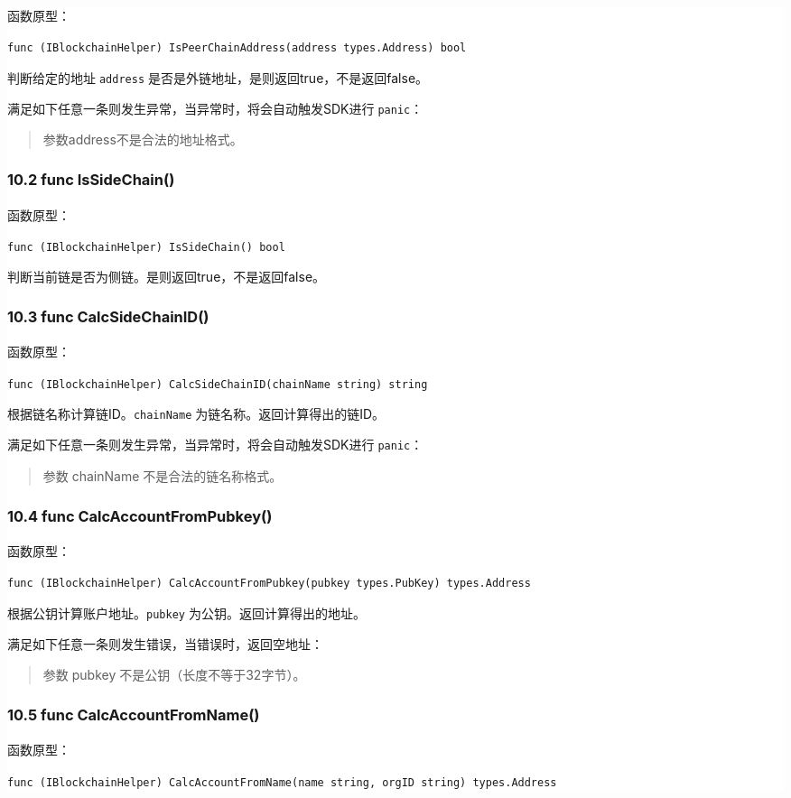 函数原型：

```
func (IBlockchainHelper) IsPeerChainAddress(address types.Address) bool
```

判断给定的地址 `address` 是否是外链地址，是则返回true，不是返回false。

满足如下任意一条则发生异常，当异常时，将会自动触发SDK进行 `panic`：

> 参数address不是合法的地址格式。



### 10.2 func IsSideChain()

函数原型：

```
func (IBlockchainHelper) IsSideChain() bool
```

判断当前链是否为侧链。是则返回true，不是返回false。



### 10.3 func CalcSideChainID()

函数原型：

```
func (IBlockchainHelper) CalcSideChainID(chainName string) string
```

根据链名称计算链ID。`chainName` 为链名称。返回计算得出的链ID。

满足如下任意一条则发生异常，当异常时，将会自动触发SDK进行 `panic`：

> 参数 chainName 不是合法的链名称格式。



### 10.4 func CalcAccountFromPubkey()

函数原型：

```
func (IBlockchainHelper) CalcAccountFromPubkey(pubkey types.PubKey) types.Address
```

根据公钥计算账户地址。`pubkey` 为公钥。返回计算得出的地址。

满足如下任意一条则发生错误，当错误时，返回空地址：

> 参数 pubkey 不是公钥（长度不等于32字节）。
>



### 10.5 func CalcAccountFromName()

函数原型：

```
func (IBlockchainHelper) CalcAccountFromName(name string, orgID string) types.Address
```
